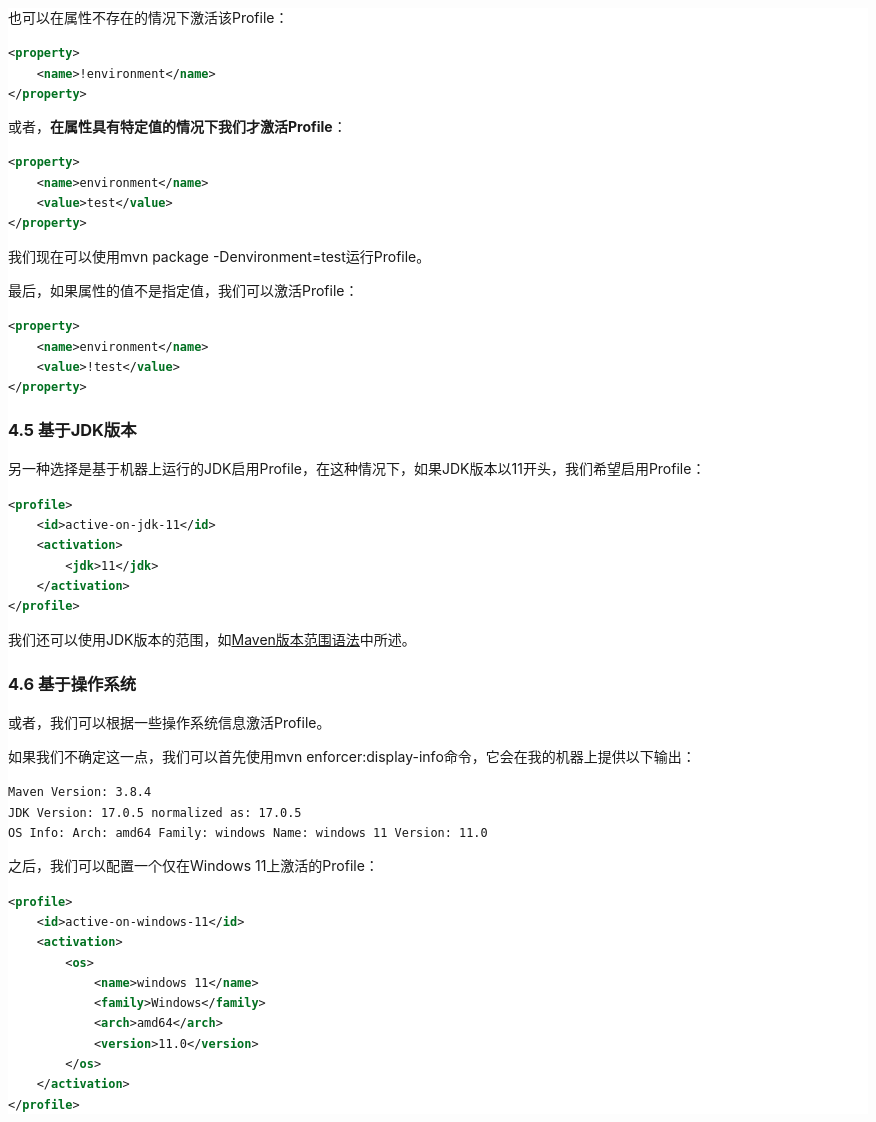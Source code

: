 也可以在属性不存在的情况下激活该Profile：

```xml
<property>
    <name>!environment</name>
</property>
```

或者，**在属性具有特定值的情况下我们才激活Profile**：

```xml
<property>
    <name>environment</name>
    <value>test</value>
</property>
```

我们现在可以使用mvn package -Denvironment=test运行Profile。

最后，如果属性的值不是指定值，我们可以激活Profile：

```xml
<property>
    <name>environment</name>
    <value>!test</value>
</property>
```

### 4.5 基于JDK版本

另一种选择是基于机器上运行的JDK启用Profile，在这种情况下，如果JDK版本以11开头，我们希望启用Profile：

```xml
<profile>
    <id>active-on-jdk-11</id>
    <activation>
        <jdk>11</jdk>
    </activation>
</profile>
```

我们还可以使用JDK版本的范围，如[Maven版本范围语法](https://www.baeldung.com/maven-dependency-latest-version)中所述。

### 4.6 基于操作系统

或者，我们可以根据一些操作系统信息激活Profile。

如果我们不确定这一点，我们可以首先使用mvn enforcer:display-info命令，它会在我的机器上提供以下输出：

```bash
Maven Version: 3.8.4
JDK Version: 17.0.5 normalized as: 17.0.5
OS Info: Arch: amd64 Family: windows Name: windows 11 Version: 11.0
```

之后，我们可以配置一个仅在Windows 11上激活的Profile：

```xml
<profile>
    <id>active-on-windows-11</id>
    <activation>
        <os>
            <name>windows 11</name>
            <family>Windows</family>
            <arch>amd64</arch>
            <version>11.0</version>
        </os>
    </activation>
</profile>
```
